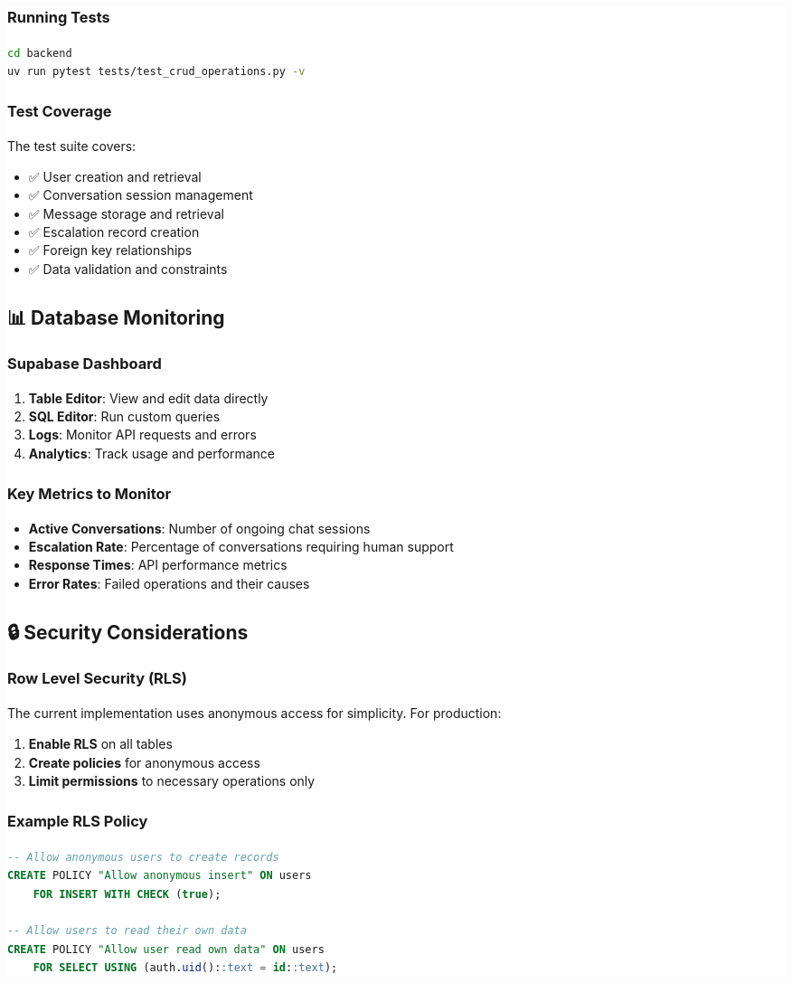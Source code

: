 ### Running Tests

```bash
cd backend
uv run pytest tests/test_crud_operations.py -v
```

### Test Coverage

The test suite covers:

- ✅ User creation and retrieval
- ✅ Conversation session management
- ✅ Message storage and retrieval
- ✅ Escalation record creation
- ✅ Foreign key relationships
- ✅ Data validation and constraints

## 📊 Database Monitoring

### Supabase Dashboard

1. **Table Editor**: View and edit data directly
2. **SQL Editor**: Run custom queries
3. **Logs**: Monitor API requests and errors
4. **Analytics**: Track usage and performance

### Key Metrics to Monitor

- **Active Conversations**: Number of ongoing chat sessions
- **Escalation Rate**: Percentage of conversations requiring human support
- **Response Times**: API performance metrics
- **Error Rates**: Failed operations and their causes

## 🔒 Security Considerations

### Row Level Security (RLS)

The current implementation uses anonymous access for simplicity. For production:

1. **Enable RLS** on all tables
2. **Create policies** for anonymous access
3. **Limit permissions** to necessary operations only

### Example RLS Policy

```sql
-- Allow anonymous users to create records
CREATE POLICY "Allow anonymous insert" ON users
    FOR INSERT WITH CHECK (true);

-- Allow users to read their own data
CREATE POLICY "Allow user read own data" ON users
    FOR SELECT USING (auth.uid()::text = id::text);
```
